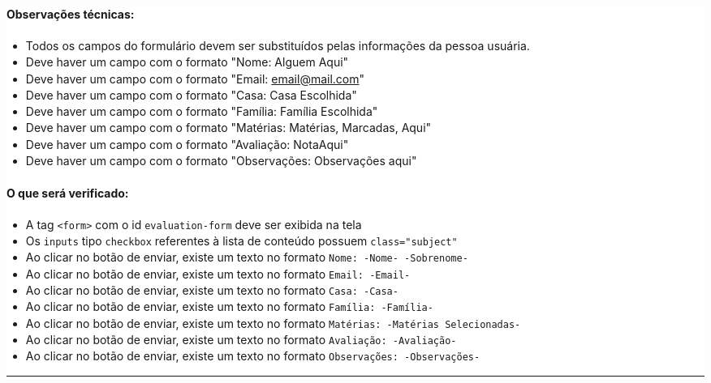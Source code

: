 #### Observações técnicas:

* Todos os campos do formulário devem ser substituídos pelas informações da pessoa usuária.
* Deve haver um campo com o formato "Nome: Alguem Aqui"
* Deve haver um campo com o formato "Email: email@mail.com"
* Deve haver um campo com o formato "Casa: Casa Escolhida"
* Deve haver um campo com o formato "Família: Família Escolhida"
* Deve haver um campo com o formato "Matérias: Matérias, Marcadas, Aqui"
* Deve haver um campo com o formato "Avaliação: NotaAqui"
* Deve haver um campo com o formato "Observações: Observações aqui"

#### O que será verificado:

* A tag `<form>` com o id `evaluation-form` deve ser exibida na tela
* Os `inputs` tipo `checkbox` referentes à lista de conteúdo possuem `class="subject"`
* Ao clicar no botão de enviar, existe um texto no formato `Nome: -Nome- -Sobrenome-`
* Ao clicar no botão de enviar, existe um texto no formato `Email: -Email-`
* Ao clicar no botão de enviar, existe um texto no formato `Casa: -Casa-`
* Ao clicar no botão de enviar, existe um texto no formato `Família: -Família-`
* Ao clicar no botão de enviar, existe um texto no formato `Matérias: -Matérias Selecionadas-`
* Ao clicar no botão de enviar, existe um texto no formato `Avaliação: -Avaliação-`
* Ao clicar no botão de enviar, existe um texto no formato `Observações: -Observações-`

---
